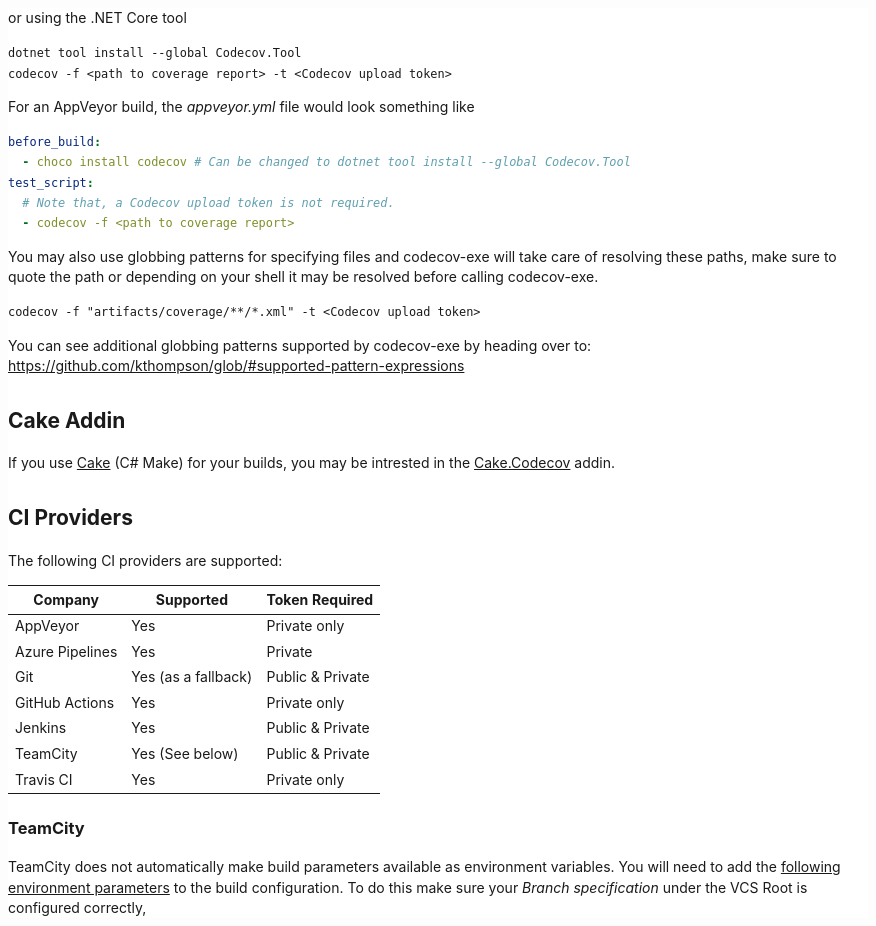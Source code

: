 or using the .NET Core tool

```shell
dotnet tool install --global Codecov.Tool
codecov -f <path to coverage report> -t <Codecov upload token>
```

For an AppVeyor build, the _appveyor.yml_ file would look something like

```yml
before_build:
  - choco install codecov # Can be changed to dotnet tool install --global Codecov.Tool
test_script:
  # Note that, a Codecov upload token is not required.
  - codecov -f <path to coverage report>
```

You may also use globbing patterns for specifying files and codecov-exe will take care of resolving these paths, make sure to quote the path or depending on your shell it may be resolved before calling codecov-exe.

```shell
codecov -f "artifacts/coverage/**/*.xml" -t <Codecov upload token>
```

You can see additional globbing patterns supported by codecov-exe by heading over to: https://github.com/kthompson/glob/#supported-pattern-expressions

## Cake Addin

If you use [Cake](http://cakebuild.net/) (C# Make) for your builds, you may be intrested in the [Cake.Codecov](https://github.com/cake-contrib/Cake.Codecov) addin.

## CI Providers

The following CI providers are supported:

| Company         | Supported           | Token Required   |
| --------------- | ------------------- | ---------------- |
| AppVeyor        | Yes                 | Private only     |
| Azure Pipelines | Yes                 | Private          |
| Git             | Yes (as a fallback) | Public & Private |
| GitHub Actions  | Yes                 | Private only     |
| Jenkins         | Yes                 | Public & Private |
| TeamCity        | Yes (See below)     | Public & Private |
| Travis CI       | Yes                 | Private only     |

### TeamCity

TeamCity does not automatically make build parameters available as environment variables. You will need to add the [following environment parameters](https://github.com/codecov/support/wiki/TeamCity) to the build configuration. To do this make sure your _Branch specification_ under the VCS Root is configured correctly,
